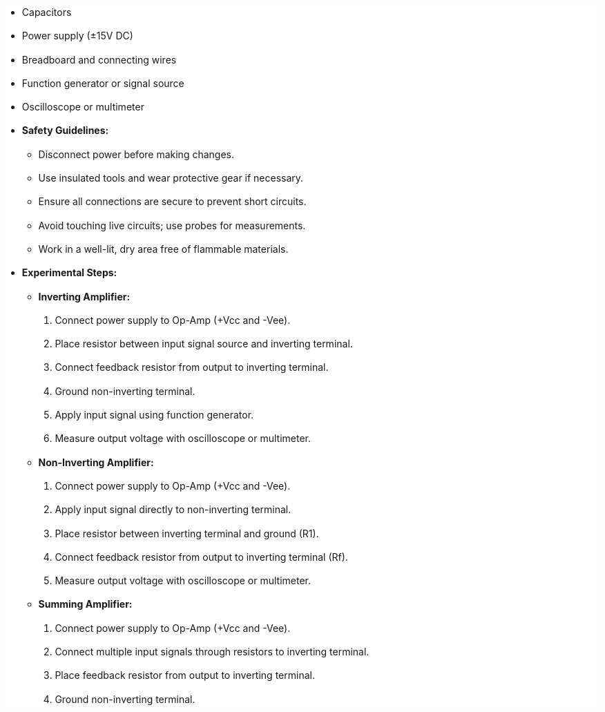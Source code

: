   - Capacitors

  - Power supply (±15V DC)

  - Breadboard and connecting wires

  - Function generator or signal source

  - Oscilloscope or multimeter



- **Safety Guidelines:**

  - Disconnect power before making changes.

  - Use insulated tools and wear protective gear if necessary.

  - Ensure all connections are secure to prevent short circuits.

  - Avoid touching live circuits; use probes for measurements.

  - Work in a well-lit, dry area free of flammable materials.



- **Experimental Steps:**

  - **Inverting Amplifier:**

    1. Connect power supply to Op-Amp (+Vcc and -Vee).

    2. Place resistor between input signal source and inverting terminal.

    3. Connect feedback resistor from output to inverting terminal.

    4. Ground non-inverting terminal.

    5. Apply input signal using function generator.

    6. Measure output voltage with oscilloscope or multimeter.



  - **Non-Inverting Amplifier:**

    1. Connect power supply to Op-Amp (+Vcc and -Vee).

    2. Apply input signal directly to non-inverting terminal.

    3. Place resistor between inverting terminal and ground (R1).

    4. Connect feedback resistor from output to inverting terminal (Rf).

    5. Measure output voltage with oscilloscope or multimeter.



  - **Summing Amplifier:**

    1. Connect power supply to Op-Amp (+Vcc and -Vee).

    2. Connect multiple input signals through resistors to inverting terminal.

    3. Place feedback resistor from output to inverting terminal.

    4. Ground non-inverting terminal.

